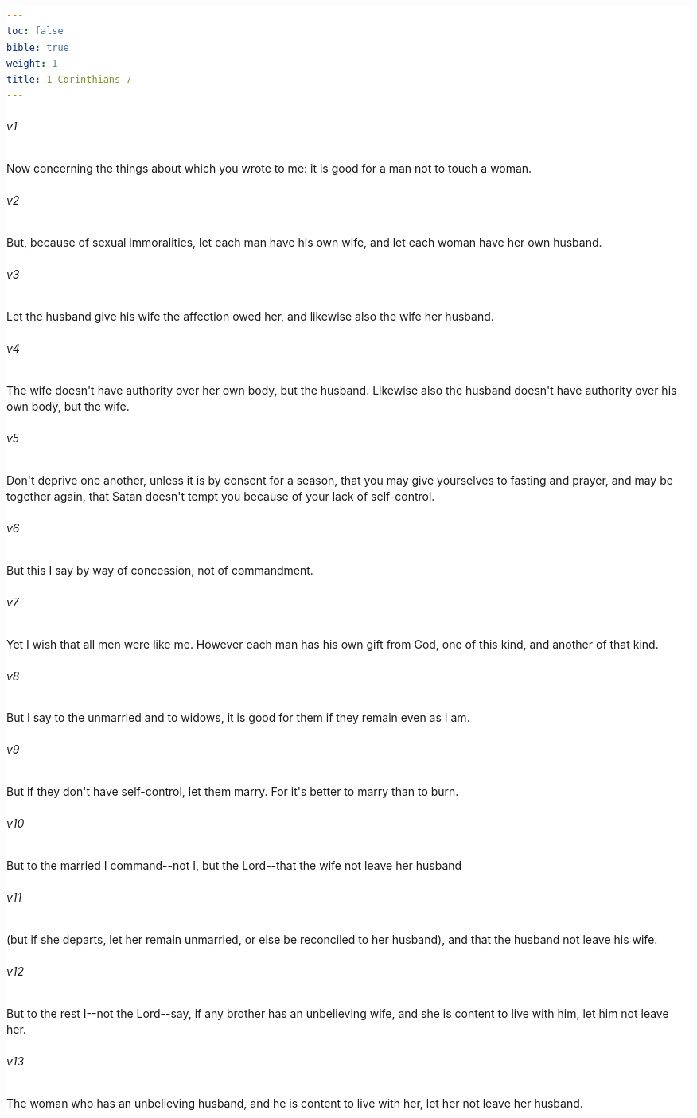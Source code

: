 ```yaml
---
toc: false
bible: true
weight: 1
title: 1 Corinthians 7
---
```




###### v1 
Now concerning the things about which you wrote to me: it is good for a man not to touch a woman. 

###### v2 
But, because of sexual immoralities, let each man have his own wife, and let each woman have her own husband. 

###### v3 
Let the husband give his wife the affection owed her, and likewise also the wife her husband. 

###### v4 
The wife doesn't have authority over her own body, but the husband. Likewise also the husband doesn't have authority over his own body, but the wife. 

###### v5 
Don't deprive one another, unless it is by consent for a season, that you may give yourselves to fasting and prayer, and may be together again, that Satan doesn't tempt you because of your lack of self-control. 

###### v6 
But this I say by way of concession, not of commandment. 

###### v7 
Yet I wish that all men were like me. However each man has his own gift from God, one of this kind, and another of that kind. 

###### v8 
But I say to the unmarried and to widows, it is good for them if they remain even as I am. 

###### v9 
But if they don't have self-control, let them marry. For it's better to marry than to burn. 

###### v10 
But to the married I command--not I, but the Lord--that the wife not leave her husband 

###### v11 
(but if she departs, let her remain unmarried, or else be reconciled to her husband), and that the husband not leave his wife. 

###### v12 
But to the rest I--not the Lord--say, if any brother has an unbelieving wife, and she is content to live with him, let him not leave her. 

###### v13 
The woman who has an unbelieving husband, and he is content to live with her, let her not leave her husband. 
